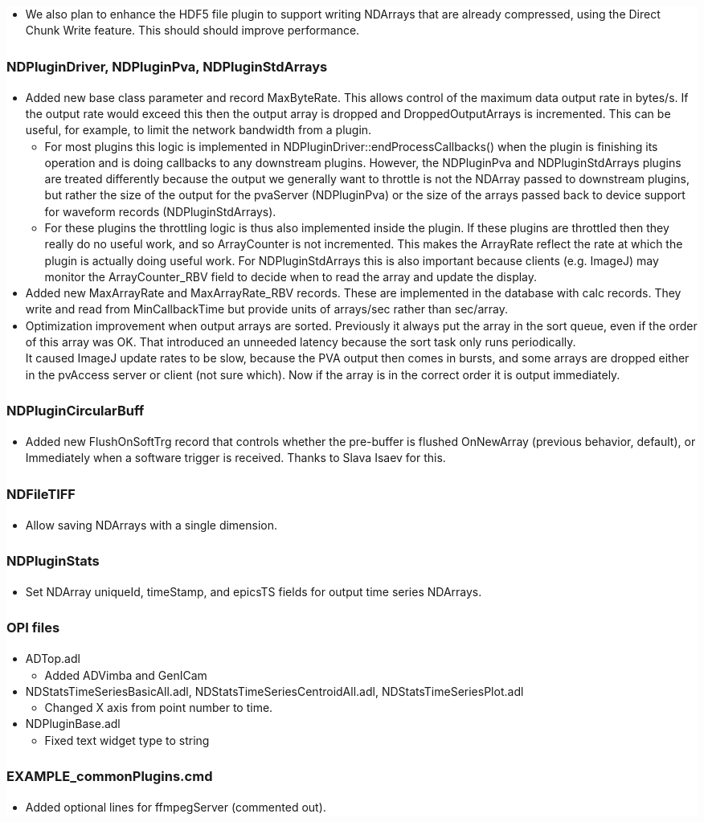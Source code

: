 * We also plan to enhance the HDF5 file plugin to support writing NDArrays that are already compressed, 
  using the Direct Chunk Write feature. This should should improve performance.
### NDPluginDriver, NDPluginPva, NDPluginStdArrays
* Added new base class parameter and record MaxByteRate.
  This allows control of the maximum data output rate in bytes/s. 
  If the output rate would exceed this then the output array is dropped and DroppedOutputArrays is incremented.
  This can be useful, for example, to limit the network bandwidth from a plugin.
  * For most plugins this logic is implemented in NDPluginDriver::endProcessCallbacks() when the plugin
    is finishing its operation and is doing callbacks to any downstream plugins. 
    However, the NDPluginPva and NDPluginStdArrays plugins are treated differently because the
    output we generally want to throttle is not the NDArray passed to downstream plugins,
    but rather the size of the output for the pvaServer (NDPluginPva) or the size of
    the arrays passed back to device support for waveform records (NDPluginStdArrays).
  * For these plugins the throttling logic is thus also implemented inside the plugin.
    If these plugins are throttled then they really do no useful work, and so ArrayCounter
    is not incremented. This makes the ArrayRate reflect the rate at which the plugin
    is actually doing useful work.
    For NDPluginStdArrays this is also important because clients (e.g. ImageJ) may monitor
    the ArrayCounter_RBV field to decide when to read the array and update the display.
* Added new MaxArrayRate and MaxArrayRate_RBV records.
  These are implemented in the database with calc records. 
  They write and read from MinCallbackTime but provide units of arrays/sec rather than sec/array.
* Optimization improvement when output arrays are sorted.
  Previously it always put the array in the sort queue, even if the order of this array was OK. 
  That introduced an unneeded latency because the sort task only runs periodically.  
  It caused ImageJ update rates to be slow, because the PVA output then comes in bursts,
  and some arrays are dropped either in the pvAccess server or client (not sure which).
  Now if the array is in the correct order it is output immediately.
### NDPluginCircularBuff
* Added new FlushOnSoftTrg record that controls whether the pre-buffer is flushed OnNewArray (previous behavior, default),
  or Immediately when a software trigger is received.  Thanks to Slava Isaev for this.
### NDFileTIFF
* Allow saving NDArrays with a single dimension.
### NDPluginStats
* Set NDArray uniqueId, timeStamp, and epicsTS fields for output time series NDArrays.
### OPI files
* ADTop.adl
  * Added ADVimba and GenICam
* NDStatsTimeSeriesBasicAll.adl, NDStatsTimeSeriesCentroidAll.adl, NDStatsTimeSeriesPlot.adl
  * Changed X axis from point number to time.
* NDPluginBase.adl
  * Fixed text widget type to string
### EXAMPLE_commonPlugins.cmd
* Added optional lines for ffmpegServer (commented out).  
  